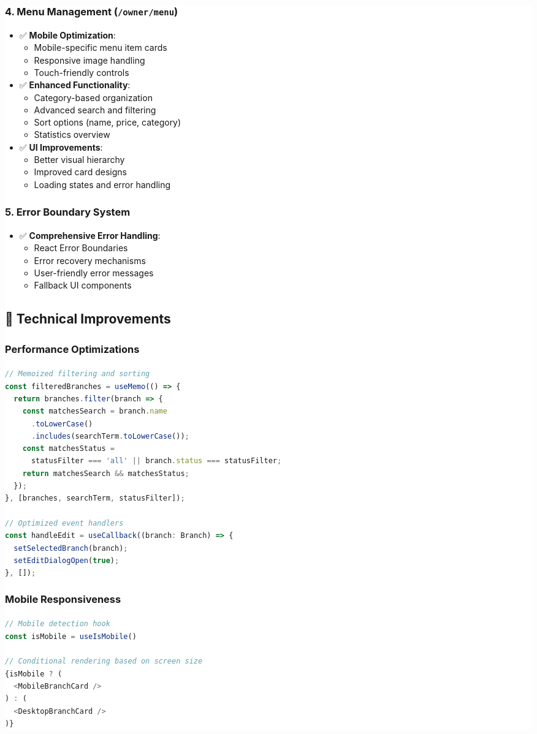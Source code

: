 ### 4. **Menu Management (`/owner/menu`)**

- ✅ **Mobile Optimization**:
  - Mobile-specific menu item cards
  - Responsive image handling
  - Touch-friendly controls
- ✅ **Enhanced Functionality**:
  - Category-based organization
  - Advanced search and filtering
  - Sort options (name, price, category)
  - Statistics overview
- ✅ **UI Improvements**:
  - Better visual hierarchy
  - Improved card designs
  - Loading states and error handling

### 5. **Error Boundary System**

- ✅ **Comprehensive Error Handling**:
  - React Error Boundaries
  - Error recovery mechanisms
  - User-friendly error messages
  - Fallback UI components

## 🔧 **Technical Improvements**

### **Performance Optimizations**

```typescript
// Memoized filtering and sorting
const filteredBranches = useMemo(() => {
  return branches.filter(branch => {
    const matchesSearch = branch.name
      .toLowerCase()
      .includes(searchTerm.toLowerCase());
    const matchesStatus =
      statusFilter === 'all' || branch.status === statusFilter;
    return matchesSearch && matchesStatus;
  });
}, [branches, searchTerm, statusFilter]);

// Optimized event handlers
const handleEdit = useCallback((branch: Branch) => {
  setSelectedBranch(branch);
  setEditDialogOpen(true);
}, []);
```

### **Mobile Responsiveness**

```typescript
// Mobile detection hook
const isMobile = useIsMobile()

// Conditional rendering based on screen size
{isMobile ? (
  <MobileBranchCard />
) : (
  <DesktopBranchCard />
)}
```
